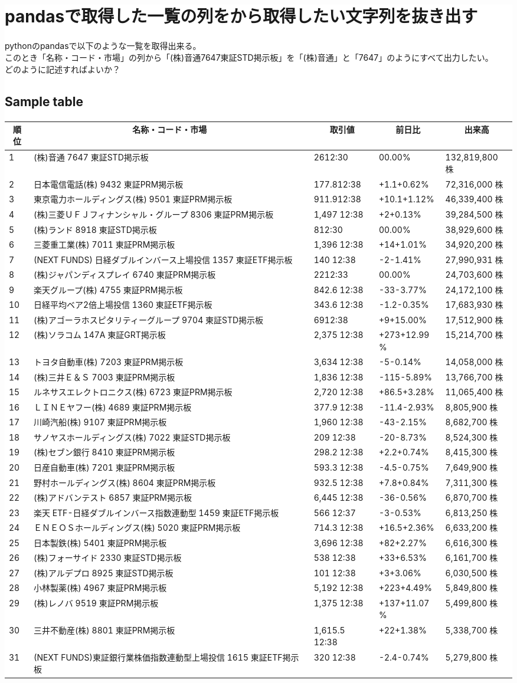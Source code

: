 # pandasで取得した一覧の列をから取得したい文字列を抜き出す
pythonのpandasで以下のような一覧を取得出来る。  
このとき「名称・コード・市場」の列から「(株)音通7647東証STD掲示板」を「(株)音通」と「7647」のようにすべて出力したい。  
どのように記述すればよいか？
## Sample table
| 順位 | 名称・コード・市場                                    | 取引値       | 前日比           | 出来高           |
|------|---------------------------------------------------|--------------|-----------------|-----------------|
| 1    | (株)音通 7647 東証STD掲示板                       | 2612:30      | 00.00%          | 132,819,800 株  |
| 2    | 日本電信電話(株) 9432 東証PRM掲示板               | 177.812:38   | +1.1+0.62%      | 72,316,000 株   |
| 3    | 東京電力ホールディングス(株) 9501 東証PRM掲示板   | 911.912:38   | +10.1+1.12%     | 46,339,400 株   |
| 4    | (株)三菱ＵＦＪフィナンシャル・グループ 8306 東証PRM掲示板 | 1,497 12:38  | +2+0.13%        | 39,284,500 株   |
| 5    | (株)ランド 8918 東証STD掲示板                     | 812:30       | 00.00%          | 38,929,600 株   |
| 6    | 三菱重工業(株) 7011 東証PRM掲示板                | 1,396 12:38  | +14+1.01%       | 34,920,200 株   |
| 7    | (NEXT FUNDS) 日経ダブルインバース上場投信 1357 東証ETF掲示板 | 140 12:38   | -2-1.41%       | 27,990,931 株   |
| 8    | (株)ジャパンディスプレイ 6740 東証PRM掲示板      | 2212:33      | 00.00%          | 24,703,600 株   |
| 9    | 楽天グループ(株) 4755 東証PRM掲示板              | 842.6 12:38  | -33-3.77%       | 24,172,100 株   |
| 10   | 日経平均ベア2倍上場投信 1360 東証ETF掲示板       | 343.6 12:38  | -1.2-0.35%      | 17,683,930 株   |
| 11   | (株)アゴーラホスピタリティーグループ 9704 東証STD掲示板 | 6912:38     | +9+15.00%       | 17,512,900 株   |
| 12   | (株)ソラコム 147A 東証GRT掲示板                  | 2,375 12:38  | +273+12.99%     | 15,214,700 株   |
| 13   | トヨタ自動車(株) 7203 東証PRM掲示板              | 3,634 12:38  | -5-0.14%        | 14,058,000 株   |
| 14   | (株)三井Ｅ＆Ｓ 7003 東証PRM掲示板                | 1,836 12:38  | -115-5.89%      | 13,766,700 株   |
| 15   | ルネサスエレクトロニクス(株) 6723 東証PRM掲示板  | 2,720 12:38  | +86.5+3.28%     | 11,065,400 株   |
| 16   | ＬＩＮＥヤフー(株) 4689 東証PRM掲示板            | 377.9 12:38  | -11.4-2.93%     | 8,805,900 株    |
| 17   | 川崎汽船(株) 9107 東証PRM掲示板                  | 1,960 12:38  | -43-2.15%       | 8,682,700 株    |
| 18   | サノヤスホールディングス(株) 7022 東証STD掲示板  | 209 12:38    | -20-8.73%       | 8,524,300 株    |
| 19   | (株)セブン銀行 8410 東証PRM掲示板               | 298.2 12:38  | +2.2+0.74%      | 8,415,300 株    |
| 20   | 日産自動車(株) 7201 東証PRM掲示板               | 593.3 12:38  | -4.5-0.75%      | 7,649,900 株    |
| 21   | 野村ホールディングス(株) 8604 東証PRM掲示板      | 932.5 12:38  | +7.8+0.84%      | 7,311,300 株    |
| 22   | (株)アドバンテスト 6857 東証PRM掲示板            | 6,445 12:38  | -36-0.56%       | 6,870,700 株    |
| 23   | 楽天 ETF-日経ダブルインバース指数連動型 1459 東証ETF掲示板 | 566 12:37   | -3-0.53%       | 6,813,250 株   |
| 24   | ＥＮＥＯＳホールディングス(株) 5020 東証PRM掲示板 | 714.3 12:38  | +16.5+2.36%     | 6,633,200 株    |
| 25   | 日本製鉄(株) 5401 東証PRM掲示板                  | 3,696 12:38  | +82+2.27%       | 6,616,300 株    |
| 26   | (株)フォーサイド 2330 東証STD掲示板              | 538 12:38    | +33+6.53%       | 6,161,700 株    |
| 27   | (株)アルデプロ 8925 東証STD掲示板                | 101 12:38    | +3+3.06%        | 6,030,500 株    |
| 28   | 小林製薬(株) 4967 東証PRM掲示板                 | 5,192 12:38  | +223+4.49%      | 5,849,800 株    |
| 29   | (株)レノバ 9519 東証PRM掲示板                    | 1,375 12:38  | +137+11.07%     | 5,499,800 株    |
| 30   | 三井不動産(株) 8801 東証PRM掲示板                | 1,615.5 12:38| +22+1.38%       | 5,338,700 株    |
| 31   | (NEXT FUNDS)東証銀行業株価指数連動型上場投信 1615 東証ETF掲示板 | 320 12:38 | -2.4-0.74%     | 5,279,800 株    |